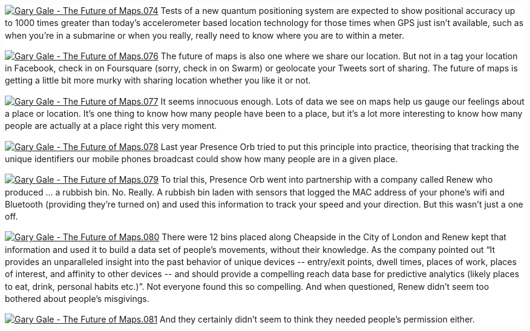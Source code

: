 
[![Gary Gale - The Future of Maps.074](/wp-content/uploads/2015/06/Gary-Gale-The-Future-of-Maps.074-1024x768.png)](/wp-content/uploads/2015/06/Gary-Gale-The-Future-of-Maps.074.png "/wp-content/uploads/2015/06/Gary-Gale-The-Future-of-Maps.074.png")
Tests of a new quantum positioning system are expected to show positional accuracy up to 1000 times greater than today’s accelerometer based location technology for those times when GPS just isn’t available, such as when you’re in a submarine or when you really, really need to know where you are to within a meter.


[![Gary Gale - The Future of Maps.076](/wp-content/uploads/2015/06/Gary-Gale-The-Future-of-Maps.076-1024x768.png)](/wp-content/uploads/2015/06/Gary-Gale-The-Future-of-Maps.076.png "/wp-content/uploads/2015/06/Gary-Gale-The-Future-of-Maps.076.png")
The future of maps is also one where we share our location. But not in a tag your location in Facebook, check in on Foursquare (sorry, check in on Swarm) or geolocate your Tweets sort of sharing. The future of maps is getting a little bit more murky with sharing location whether you like it or not.


[![Gary Gale - The Future of Maps.077](/wp-content/uploads/2015/06/Gary-Gale-The-Future-of-Maps.077-1024x768.png)](/wp-content/uploads/2015/06/Gary-Gale-The-Future-of-Maps.077.png "/wp-content/uploads/2015/06/Gary-Gale-The-Future-of-Maps.077.png")
It seems innocuous enough. Lots of data we see on maps help us gauge our feelings about a place or location. It’s one thing to know how many people have been to a place, but it’s a lot more interesting to know how many people are actually at a place right this very moment.


[![Gary Gale - The Future of Maps.078](/wp-content/uploads/2015/06/Gary-Gale-The-Future-of-Maps.078-1024x768.png)](/wp-content/uploads/2015/06/Gary-Gale-The-Future-of-Maps.078.png "/wp-content/uploads/2015/06/Gary-Gale-The-Future-of-Maps.078.png")
Last year Presence Orb tried to put this principle into practice, theorising that tracking the unique identifiers our mobile phones broadcast could show how many people are in a given place.


[![Gary Gale - The Future of Maps.079](/wp-content/uploads/2015/06/Gary-Gale-The-Future-of-Maps.079-1024x768.png)](/wp-content/uploads/2015/06/Gary-Gale-The-Future-of-Maps.079.png "/wp-content/uploads/2015/06/Gary-Gale-The-Future-of-Maps.079.png")
To trial this, Presence Orb went into partnership with a company called Renew who produced … a rubbish bin. No. Really. A rubbish bin laden with sensors that logged the MAC address of your phone’s wifi and Bluetooth (providing they’re turned on) and used this information to track your speed and your direction. But this wasn’t just a one off.


[![Gary Gale - The Future of Maps.080](/wp-content/uploads/2015/06/Gary-Gale-The-Future-of-Maps.080-1024x768.png)](/wp-content/uploads/2015/06/Gary-Gale-The-Future-of-Maps.080.png "/wp-content/uploads/2015/06/Gary-Gale-The-Future-of-Maps.080.png")
There were 12 bins placed along Cheapside in the City of London and Renew kept that information and used it to build a data set of people’s movements, without their knowledge. As the company pointed out “It provides an unparalleled insight into the past behavior of unique devices -- entry/exit points, dwell times, places of work, places of interest, and affinity to other devices -- and should provide a compelling reach data base for predictive analytics (likely places to eat, drink, personal habits etc.)”. Not everyone found this so compelling. And when questioned, Renew didn’t seem too bothered about people’s misgivings.


[![Gary Gale - The Future of Maps.081](/wp-content/uploads/2015/06/Gary-Gale-The-Future-of-Maps.081-1024x768.png)](/wp-content/uploads/2015/06/Gary-Gale-The-Future-of-Maps.081.png "/wp-content/uploads/2015/06/Gary-Gale-The-Future-of-Maps.081.png")
And they certainly didn’t seem to think they needed people’s permission either.
